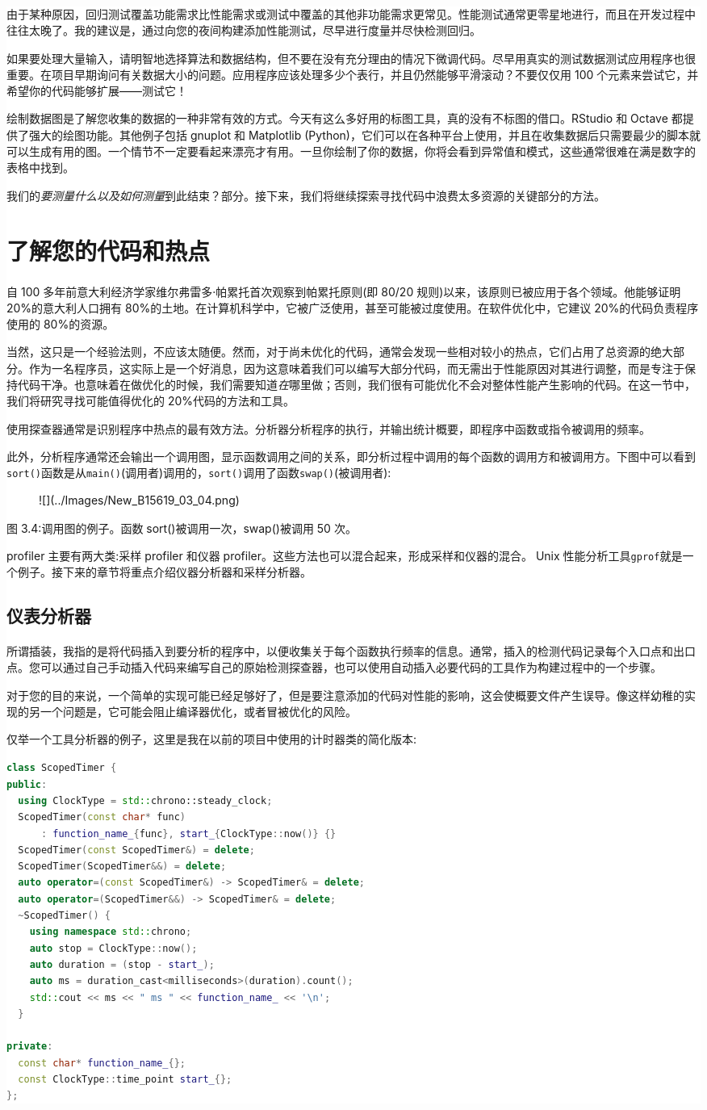 由于某种原因，回归测试覆盖功能需求比性能需求或测试中覆盖的其他非功能需求更常见。性能测试通常更零星地进行，而且在开发过程中往往太晚了。我的建议是，通过向您的夜间构建添加性能测试，尽早进行度量并尽快检测回归。

如果要处理大量输入，请明智地选择算法和数据结构，但不要在没有充分理由的情况下微调代码。尽早用真实的测试数据测试应用程序也很重要。在项目早期询问有关数据大小的问题。应用程序应该处理多少个表行，并且仍然能够平滑滚动？不要仅仅用 100 个元素来尝试它，并希望你的代码能够扩展——测试它！

绘制数据图是了解您收集的数据的一种非常有效的方式。今天有这么多好用的标图工具，真的没有不标图的借口。RStudio 和 Octave 都提供了强大的绘图功能。其他例子包括 gnuplot 和 Matplotlib (Python)，它们可以在各种平台上使用，并且在收集数据后只需要最少的脚本就可以生成有用的图。一个情节不一定要看起来漂亮才有用。一旦你绘制了你的数据，你将会看到异常值和模式，这些通常很难在满是数字的表格中找到。

我们的*要测量什么以及如何测量*到此结束？部分。接下来，我们将继续探索寻找代码中浪费太多资源的关键部分的方法。

# 了解您的代码和热点

自 100 多年前意大利经济学家维尔弗雷多·帕累托首次观察到帕累托原则(即 80/20 规则)以来，该原则已被应用于各个领域。他能够证明 20%的意大利人口拥有 80%的土地。在计算机科学中，它被广泛使用，甚至可能被过度使用。在软件优化中，它建议 20%的代码负责程序使用的 80%的资源。

当然，这只是一个经验法则，不应该太随便。然而，对于尚未优化的代码，通常会发现一些相对较小的热点，它们占用了总资源的绝大部分。作为一名程序员，这实际上是一个好消息，因为这意味着我们可以编写大部分代码，而无需出于性能原因对其进行调整，而是专注于保持代码干净。也意味着在做优化的时候，我们需要知道*在*哪里做；否则，我们很有可能优化不会对整体性能产生影响的代码。在这一节中，我们将研究寻找可能值得优化的 20%代码的方法和工具。

使用探查器通常是识别程序中热点的最有效方法。分析器分析程序的执行，并输出统计概要，即程序中函数或指令被调用的频率。

此外，分析程序通常还会输出一个调用图，显示函数调用之间的关系，即分析过程中调用的每个函数的调用方和被调用方。下图中可以看到`sort()`函数是从`main()`(调用者)调用的，`sort()`调用了函数`swap()`(被调用者):

<figure class="mediaobject">![](../Images/New_B15619_03_04.png)</figure>

图 3.4:调用图的例子。函数 sort()被调用一次，swap()被调用 50 次。

profiler 主要有两大类:采样 profiler 和仪器 profiler。这些方法也可以混合起来，形成采样和仪器的混合。 Unix 性能分析工具`gprof`就是一个例子。接下来的章节将重点介绍仪器分析器和采样分析器。

## 仪表分析器

所谓插装，我指的是将代码插入到要分析的程序中，以便收集关于每个函数执行频率的信息。通常，插入的检测代码记录每个入口点和出口点。您可以通过自己手动插入代码来编写自己的原始检测探查器，也可以使用自动插入必要代码的工具作为构建过程中的一个步骤。

对于您的目的来说，一个简单的实现可能已经足够好了，但是要注意添加的代码对性能的影响，这会使概要文件产生误导。像这样幼稚的实现的另一个问题是，它可能会阻止编译器优化，或者冒被优化的风险。

仅举一个工具分析器的例子，这里是我在以前的项目中使用的计时器类的简化版本:

```cpp
class ScopedTimer { 
public: 
  using ClockType = std::chrono::steady_clock;
  ScopedTimer(const char* func) 
      : function_name_{func}, start_{ClockType::now()} {}
  ScopedTimer(const ScopedTimer&) = delete; 
  ScopedTimer(ScopedTimer&&) = delete; 
  auto operator=(const ScopedTimer&) -> ScopedTimer& = delete; 
  auto operator=(ScopedTimer&&) -> ScopedTimer& = delete;
  ~ScopedTimer() {
    using namespace std::chrono;
    auto stop = ClockType::now(); 
    auto duration = (stop - start_); 
    auto ms = duration_cast<milliseconds>(duration).count(); 
    std::cout << ms << " ms " << function_name_ << '\n'; 
  } 

private: 
  const char* function_name_{}; 
  const ClockType::time_point start_{}; 
}; 
```
